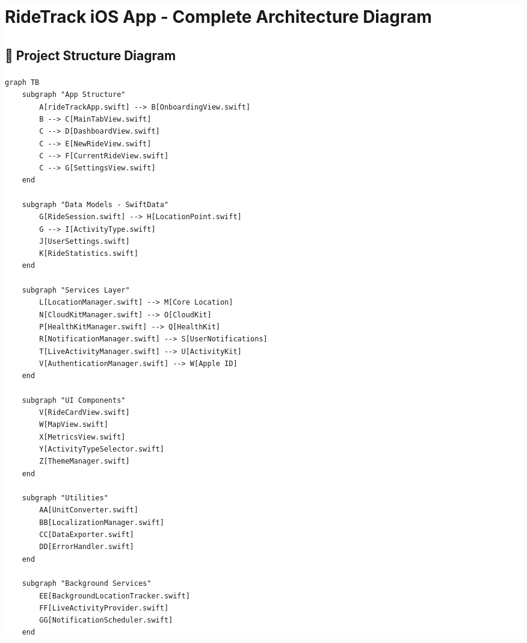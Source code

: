 # RideTrack iOS App - Complete Architecture Diagram

## 📱 Project Structure Diagram

```mermaid
graph TB
    subgraph "App Structure"
        A[rideTrackApp.swift] --> B[OnboardingView.swift]
        B --> C[MainTabView.swift]
        C --> D[DashboardView.swift]
        C --> E[NewRideView.swift]
        C --> F[CurrentRideView.swift]
        C --> G[SettingsView.swift]
    end

    subgraph "Data Models - SwiftData"
        G[RideSession.swift] --> H[LocationPoint.swift]
        G --> I[ActivityType.swift]
        J[UserSettings.swift]
        K[RideStatistics.swift]
    end

    subgraph "Services Layer"
        L[LocationManager.swift] --> M[Core Location]
        N[CloudKitManager.swift] --> O[CloudKit]
        P[HealthKitManager.swift] --> Q[HealthKit]
        R[NotificationManager.swift] --> S[UserNotifications]
        T[LiveActivityManager.swift] --> U[ActivityKit]
        V[AuthenticationManager.swift] --> W[Apple ID]
    end

    subgraph "UI Components"
        V[RideCardView.swift]
        W[MapView.swift]
        X[MetricsView.swift]
        Y[ActivityTypeSelector.swift]
        Z[ThemeManager.swift]
    end

    subgraph "Utilities"
        AA[UnitConverter.swift]
        BB[LocalizationManager.swift]
        CC[DataExporter.swift]
        DD[ErrorHandler.swift]
    end

    subgraph "Background Services"
        EE[BackgroundLocationTracker.swift]
        FF[LiveActivityProvider.swift]
        GG[NotificationScheduler.swift]
    end
```

